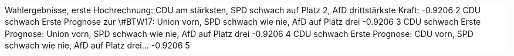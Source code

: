 <td style="text-align: left;">
Wahlergebnisse, erste Hochrechnung: CDU am stärksten, SPD schwach auf Platz 2, AfD drittstärkste Kraft: <https://t.co/0KDqKUN1nd>
</td>
<td style="text-align: left;">
-0.9206
</td>
</tr>
<tr>
<td style="text-align: left;">
2
</td>
<td style="text-align: left;">
CDU
</td>
<td style="text-align: left;">
schwach
</td>
<td style="text-align: left;">
Erste Prognose zur \#BTW17: Union vorn, SPD schwach wie nie, AfD auf Platz drei <https://t.co/OmAEeQWTes> <https://t.co/3vEdS8NMHv>
</td>
<td style="text-align: left;">
-0.9206
</td>
</tr>
<tr>
<td style="text-align: left;">
3
</td>
<td style="text-align: left;">
CDU
</td>
<td style="text-align: left;">
schwach
</td>
<td style="text-align: left;">
Erste Prognose: Union vorn, SPD schwach wie nie, AfD auf Platz drei <https://t.co/UqIvJ73NZj> <https://t.co/0f2Vhiqd6v>
</td>
<td style="text-align: left;">
-0.9206
</td>
</tr>
<tr>
<td style="text-align: left;">
4
</td>
<td style="text-align: left;">
CDU
</td>
<td style="text-align: left;">
schwach
</td>
<td style="text-align: left;">
Erste Prognose: CDU vorn, SPD schwach wie nie, AfD auf Platz drei... <https://t.co/oOFDtttx0V>
</td>
<td style="text-align: left;">
-0.9206
</td>
</tr>
<tr>
<td style="text-align: left;">
5